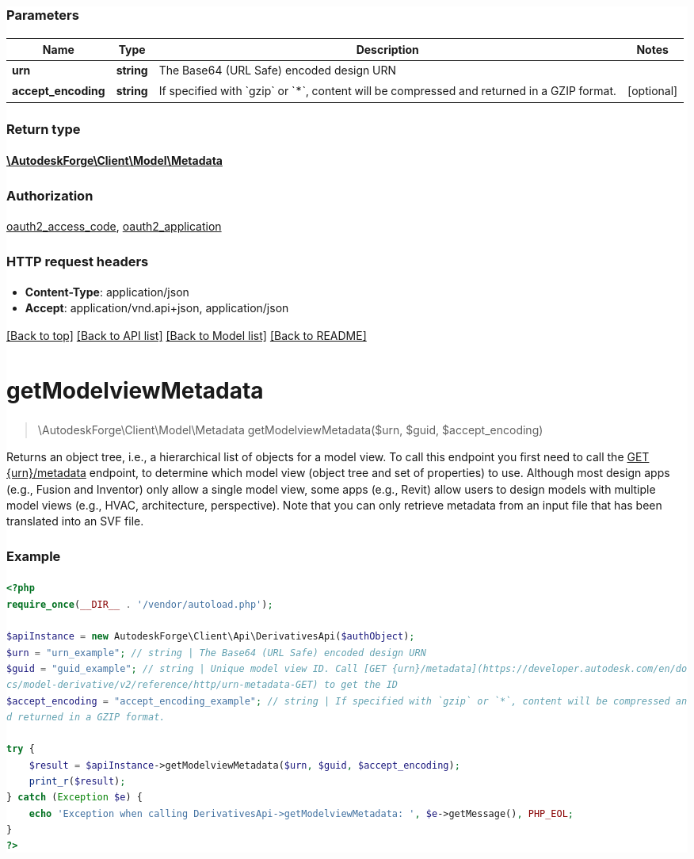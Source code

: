 ### Parameters

Name | Type | Description  | Notes
------------- | ------------- | ------------- | -------------
 **urn** | **string**| The Base64 (URL Safe) encoded design URN |
 **accept_encoding** | **string**| If specified with &#x60;gzip&#x60; or &#x60;*&#x60;, content will be compressed and returned in a GZIP format. | [optional]

### Return type

[**\AutodeskForge\Client\Model\Metadata**](../Model/Metadata.md)

### Authorization

[oauth2_access_code](../../README.md#oauth2_access_code), [oauth2_application](../../README.md#oauth2_application)

### HTTP request headers

 - **Content-Type**: application/json
 - **Accept**: application/vnd.api+json, application/json

[[Back to top]](#) [[Back to API list]](../../README.md#documentation-for-api-endpoints) [[Back to Model list]](../../README.md#documentation-for-models) [[Back to README]](../../README.md)

# **getModelviewMetadata**
> \AutodeskForge\Client\Model\Metadata getModelviewMetadata($urn, $guid, $accept_encoding)



Returns an object tree, i.e., a hierarchical list of objects for a model view.  To call this endpoint you first need to call the [GET {urn}/metadata](https://developer.autodesk.com/en/docs/model-derivative/v2/reference/http/urn-metadata-GET) endpoint, to determine which model view (object tree and set of properties) to use.  Although most design apps (e.g., Fusion and Inventor) only allow a single model view, some apps (e.g., Revit) allow users to design models with multiple model views (e.g., HVAC, architecture, perspective).  Note that you can only retrieve metadata from an input file that has been translated into an SVF file.

### Example
```php
<?php
require_once(__DIR__ . '/vendor/autoload.php');

$apiInstance = new AutodeskForge\Client\Api\DerivativesApi($authObject);
$urn = "urn_example"; // string | The Base64 (URL Safe) encoded design URN
$guid = "guid_example"; // string | Unique model view ID. Call [GET {urn}/metadata](https://developer.autodesk.com/en/docs/model-derivative/v2/reference/http/urn-metadata-GET) to get the ID
$accept_encoding = "accept_encoding_example"; // string | If specified with `gzip` or `*`, content will be compressed and returned in a GZIP format.

try {
    $result = $apiInstance->getModelviewMetadata($urn, $guid, $accept_encoding);
    print_r($result);
} catch (Exception $e) {
    echo 'Exception when calling DerivativesApi->getModelviewMetadata: ', $e->getMessage(), PHP_EOL;
}
?>
```
